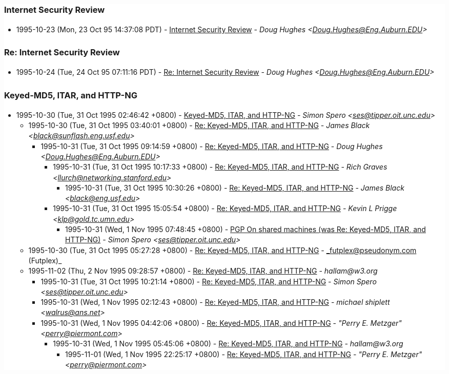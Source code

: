 ### Internet Security Review
+ 1995-10-23 (Mon, 23 Oct 95 14:37:08 PDT) - [Internet Security Review](/archive/1995/10/709573f8b63de8e5eeeb278af713ca491aa6456f33903a6ee68fabd1a403896a) - _Doug Hughes \<Doug.Hughes@Eng.Auburn.EDU\>_

### Re: Internet Security Review
+ 1995-10-24 (Tue, 24 Oct 95 07:11:16 PDT) - [Re: Internet Security Review](/archive/1995/10/0ddfbdbf2eb86d000dd2e4cc72354b382a6286e9b1ef2fd6254bc4a1156a056f) - _Doug Hughes \<Doug.Hughes@Eng.Auburn.EDU\>_

### Keyed-MD5, ITAR, and HTTP-NG
+ 1995-10-30 (Tue, 31 Oct 1995 02:46:42 +0800) - [Keyed-MD5, ITAR, and HTTP-NG](/archive/1995/10/0b0150fef2bc48079c94a1c168e7f50382d4632cfa976ab17df1f2b93330f54f) - _Simon Spero \<ses@tipper.oit.unc.edu\>_
  + 1995-10-30 (Tue, 31 Oct 1995 03:40:01 +0800) - [Re: Keyed-MD5, ITAR, and HTTP-NG](/archive/1995/10/a3fd23692362defc1915424b05846fc03787efdb4a8e5cf8e88a603d15e8aa16) - _James Black \<black@sunflash.eng.usf.edu\>_
    + 1995-10-31 (Tue, 31 Oct 1995 09:14:59 +0800) - [Re: Keyed-MD5, ITAR, and HTTP-NG](/archive/1995/10/d246fc20ef36db940753e7d8a869f2f4bca35dda18fdc1228df9982f47bcf610) - _Doug Hughes \<Doug.Hughes@Eng.Auburn.EDU\>_
      + 1995-10-31 (Tue, 31 Oct 1995 10:17:33 +0800) - [Re: Keyed-MD5, ITAR, and HTTP-NG](/archive/1995/10/fad8c821cceee64cdc0557a365aaa166082979acdbd1342894555e1c2f67478b) - _Rich Graves \<llurch@networking.stanford.edu\>_
        + 1995-10-31 (Tue, 31 Oct 1995 10:30:26 +0800) - [Re: Keyed-MD5, ITAR, and HTTP-NG](/archive/1995/10/78903bdcd5eb3a5e09138b067097937e290bac5546d5345d50a937533039abc1) - _James Black \<black@eng.usf.edu\>_
      + 1995-10-31 (Tue, 31 Oct 1995 15:05:54 +0800) - [Re: Keyed-MD5, ITAR, and HTTP-NG](/archive/1995/10/f593465b46100176543d7677da9ba9461a303be667b74c21e4f7361530c1d1c5) - _Kevin L Prigge \<klp@gold.tc.umn.edu\>_
        + 1995-10-31 (Wed, 1 Nov 1995 07:48:45 +0800) - [PGP On shared machines (was Re: Keyed-MD5, ITAR, and HTTP-NG)](/archive/1995/10/adbaddbe7fd83c13d2652856a0526dbc0752c93107e9be9d9de254723364bdfd) - _Simon Spero \<ses@tipper.oit.unc.edu\>_
  + 1995-10-30 (Tue, 31 Oct 1995 05:27:28 +0800) - [Re: Keyed-MD5, ITAR, and HTTP-NG](/archive/1995/10/933cae20672343c7067f27aa7885ef2dba483bb2bbe66af755cbd5710a42236c) - _futplex@pseudonym.com (Futplex)_
  + 1995-11-02 (Thu, 2 Nov 1995 09:28:57 +0800) - [Re: Keyed-MD5, ITAR, and HTTP-NG](/archive/1995/11/76dfc294e7dcdddb578ff0536f6dcd180abf869905a7a0961c6bdac0b47c60c3) - _hallam@w3.org_
    + 1995-10-31 (Tue, 31 Oct 1995 10:21:14 +0800) - [Re: Keyed-MD5, ITAR, and HTTP-NG](/archive/1995/10/ba628951286826fab6f38a5f935595b33c659fdb9d434eeb36f32486063cd664) - _Simon Spero \<ses@tipper.oit.unc.edu\>_
    + 1995-10-31 (Wed, 1 Nov 1995 02:12:43 +0800) - [Re: Keyed-MD5, ITAR, and HTTP-NG](/archive/1995/10/be1db3cae7fa2fe3c91a0811b9ec194cdf68b6346f3dd5c0078a8df8e9a1933c) - _michael shiplett \<walrus@ans.net\>_
    + 1995-10-31 (Wed, 1 Nov 1995 04:42:06 +0800) - [Re: Keyed-MD5, ITAR, and HTTP-NG](/archive/1995/10/19cc5c074c91d20b672fa4e2f14c1211c35e7fa016f4d52ebfa2a13c55c810fc) - _"Perry E. Metzger" \<perry@piermont.com\>_
      + 1995-10-31 (Wed, 1 Nov 1995 05:45:06 +0800) - [Re: Keyed-MD5, ITAR, and HTTP-NG](/archive/1995/10/133f00c4af58cee6008dcde62da4c282111bf13ac684b3707b7d94fa2336687c) - _hallam@w3.org_
        + 1995-11-01 (Wed, 1 Nov 1995 22:25:17 +0800) - [Re: Keyed-MD5, ITAR, and HTTP-NG](/archive/1995/11/46b5fcadbfe1b226e855cc43498e583f34b13868ca179c75df921bedaefb916e) - _"Perry E. Metzger" \<perry@piermont.com\>_

